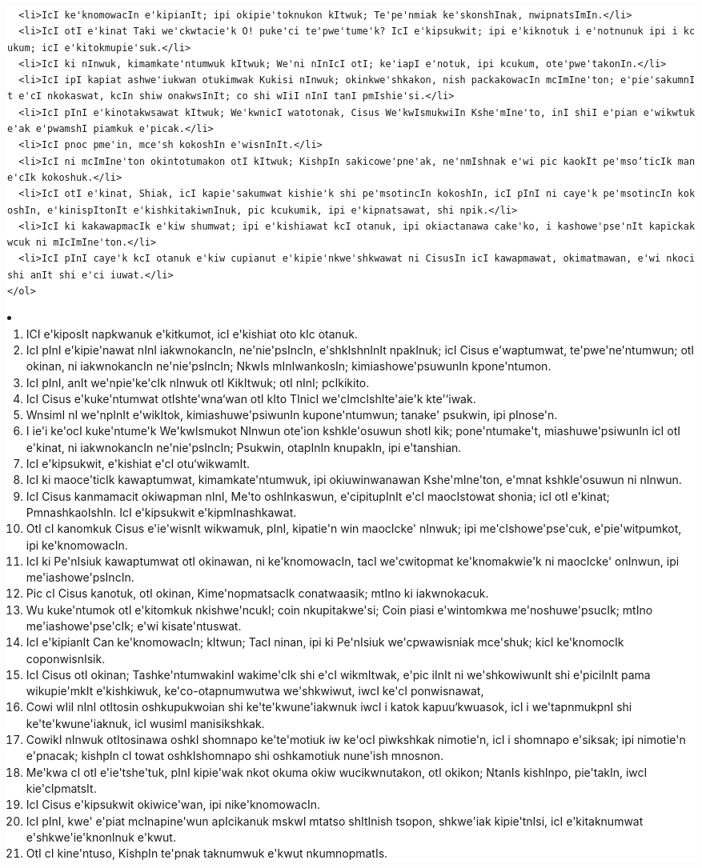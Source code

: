       <li>IcI ke'knomowacIn e'kipianIt; ipi okipie'toknukon kItwuk; Te'pe'nmiak ke'skonshInak, nwipnatsImIn.</li>
      <li>IcI otI e'kinat Taki we'ckwtacie'k O! puke'ci te'pwe'tume'k? IcI e'kipsukwit; ipi e'kiknotuk i e'notnunuk ipi i kcukum; icI e'kitokmupie'suk.</li>
      <li>IcI ki nInwuk, kimamkate'ntumwuk kItwuk; We'ni nInIcI otI; ke'iapI e'notuk, ipi kcukum, ote'pwe'takonIn.</li>
      <li>IcI ipI kapiat ashwe'iukwan otukimwak Kukisi nInwuk; okinkwe'shkakon, nish packakowacIn mcImIne'ton; e'pie'sakumnIt e'cI nkokaswat, kcIn shiw onakwsInIt; co shi wIiI nInI tanI pmIshie'si.</li>
      <li>IcI pInI e'kinotakwsawat kItwuk; We'kwnicI watotonak, Cisus We'kwIsmukwiIn Kshe'mIne'to, inI shiI e'pian e'wikwtuke'ak e'pwamshI piamkuk e'picak.</li>
      <li>IcI pnoc pme'in, mce'sh kokoshIn e'wisnInIt.</li>
      <li>IcI ni mcImIne'ton okintotumakon otI kItwuk; KishpIn sakicowe'pne'ak, ne'nmIshnak e'wi pic kaokIt pe'mso‘ticIk mane'cIk kokoshuk.</li>
      <li>IcI otI e'kinat, Shiak, icI kapie'sakumwat kishie'k shi pe'msotincIn kokoshIn, icI pInI ni caye'k pe'msotincIn kokoshIn, e'kinispItonIt e'kishkitakiwnInuk, pic kcukumik, ipi e'kipnatsawat, shi npik.</li>
      <li>IcI ki kakawapmacIk e'kiw shumwat; ipi e'kishiawat kcI otanuk, ipi okiactanawa cake'ko, i kashowe'pse'nIt kapickakwcuk ni mIcImIne'ton.</li>
      <li>IcI pInI caye'k kcI otanuk e'kiw cupianut e'kipie'nkwe'shkwawat ni CisusIn icI kawapmawat, okimatmawan, e'wi nkoci shi anIt shi e'ci iuwat.</li>
    </ol>
  </li>
  <li>
    <ol>
      <li>ICI e'kiposIt napkwanuk e'kitkumot, icI e'kishiat oto kIc otanuk.</li>
      <li>IcI pInI e'kipie'nawat nInI iakwnokancIn, ne'nie'psIncIn, e'shkIshnInIt npakInuk; icI Cisus e'waptumwat, te'pwe'ne'ntumwun; otI okinan, ni iakwnokancIn ne'nie'psIncIn; NkwIs mInIwankosIn; kimiashowe'psuwunIn kpone'ntumon.</li>
      <li>IcI pInI, anIt we'npie'ke'cIk nInwuk otI KikItwuk; otI nInI; pcIkikito.</li>
      <li>IcI Cisus e'kuke'ntumwat otIshte'wna‘wan otI kIto TInicI we'cImcIshIte'aie'k kte'‘iwak.</li>
      <li>WnsimI nI we'npInIt e'wikItok, kimiashuwe'psiwunIn kupone'ntumwun; tanake' psukwin, ipi pInose'n.</li>
      <li>I ie'i ke'ocI kuke'ntume'k We'kwIsmukot NInwun ote'ion kshkIe'osuwun shotI kik; pone'ntumake't, miashuwe'psiwunIn icI otI e'kinat, ni iakwnokancIn ne'nie'psIncIn; Psukwin, otapInIn knupakIn, ipi e'tanshian.</li>
      <li>IcI e'kipsukwit, e'kishiat e'cI otu‘wikwamIt.</li>
      <li>IcI ki maoce'ticIk kawaptumwat, kimamkate'ntumwuk, ipi okiuwinwanawan Kshe'mIne'ton, e'mnat kshkIe'osuwun ni nInwun.</li>
      <li>IcI Cisus kanmamacit okiwapman nInI, Me'to oshInkaswun, e'cipitupInIt e'cI maocIstowat shonia; icI otI e'kinat; PmnashkaoIshIn. IcI e'kipsukwit e'kipmInashkawat.</li>
      <li>OtI cI kanomkuk Cisus e'ie'wisnIt wikwamuk, pInI, kipatie'n win maocIcke' nInwuk; ipi me'cIshowe'pse'cuk, e'pie'witpumkot, ipi ke'knomowacIn.</li>
      <li>IcI ki Pe'nIsiuk kawaptumwat otI okinawan, ni ke'knomowacIn, tacI we'cwitopmat ke'knomakwie'k ni maocIcke' onInwun, ipi me'iashowe'psIncIn.</li>
      <li>Pic cI Cisus kanotuk, otI okinan, Kime'nopmatsacIk conatwaasik; mtIno ki iakwnokacuk.</li>
      <li>Wu kuke'ntumok otI e'kitomkuk nkishwe'ncukI; coin nkupitakwe'si; Coin piasi e'wintomkwa me'noshuwe'psucIk; mtIno me'iashowe'pse'cIk; e'wi kisate'ntuswat.</li>
      <li>IcI e'kipianIt Can ke'knomowacIn; kItwun; TacI ninan, ipi ki Pe'nIsiuk we'cpwawisniak mce'shuk; kicI ke'knomocIk coponwisnIsik.</li>
      <li>IcI Cisus otI okinan; Tashke'ntumwakinI wakime'cIk shi e'cI wikmItwak, e'pic iInIt ni we'shkowiwunIt shi e'piciInIt pama wikupie'mkIt e'kishkiwuk, ke'co-otapnumwutwa we'shkwiwut, iwcI ke'cI ponwisnawat,</li>
      <li>Cowi wIiI nInI otItosin oshkupukwoian shi ke'te'kwune'iakwnuk iwcI i katok kapuu‘kwuasok, icI i we'tapnmukpnI shi ke'te'kwune'iaknuk, icI wusimI manisikshkak.</li>
      <li>CowikI nInwuk otItosinawa oshkI shomnapo ke'te'motiuk iw ke'ocI piwkshkak nimotie'n, icI i shomnapo e'siksak; ipi nimotie'n e'pnacak; kishpIn cI towat oshkIshomnapo shi oshkamotiuk nune'ish mnosnon.</li>
      <li>Me'kwa cI otI e'ie'tshe'tuk, pInI kipie'wak nkot okuma okiw wucikwnutakon, otI okikon; NtanIs kishInpo, pie'takIn, iwcI kie'cIpmatsIt.</li>
      <li>IcI Cisus e'kipsukwit okiwice'wan, ipi nike'knomowacIn.</li>
      <li>IcI pInI, kwe' e'piat mcInapine'wun apIcikanuk mskwI mtatso shItInish tsopon, shkwe'iak kipie'tnIsi, icI e'kitaknumwat e'shkwe'ie'knonInuk e'kwut.</li>
      <li>OtI cI kine'ntuso, KishpIn te'pnak taknumwuk e'kwut nkumnopmatIs.</li>